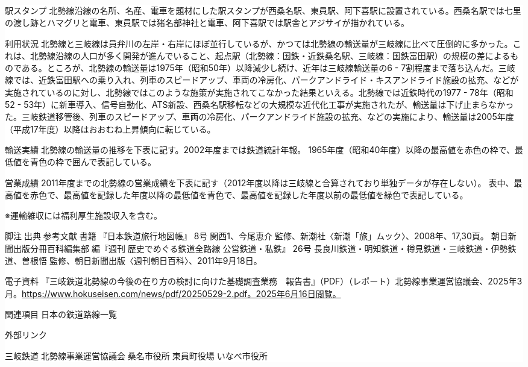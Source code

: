 駅スタンプ
北勢線沿線の名所、名産、電車を題材にした駅スタンプが西桑名駅、東員駅、阿下喜駅に設置されている。西桑名駅では七里の渡し跡とハマグリと電車、東員駅では猪名部神社と電車、阿下喜駅では駅舎とアジサイが描かれている。

利用状況
北勢線と三岐線は員弁川の左岸・右岸にほぼ並行しているが、かつては北勢線の輸送量が三岐線に比べて圧倒的に多かった。これは、北勢線沿線の人口が多く開発が進んでいること、起点駅（北勢線：国鉄・近鉄桑名駅、三岐線：国鉄富田駅）の規模の差によるものである。ところが、北勢線の輸送量は1975年（昭和50年）以降減少し続け、近年は三岐線輸送量の6 - 7割程度まで落ち込んだ。三岐線では、近鉄富田駅への乗り入れ、列車のスピードアップ、車両の冷房化、パークアンドライド・キスアンドライド施設の拡充、などが実施されているのに対し、北勢線ではこのような施策が実施されてこなかった結果といえる。北勢線では近鉄時代の1977 - 78年（昭和52 - 53年）に新車導入、信号自動化、ATS新設、西桑名駅移転などの大規模な近代化工事が実施されたが、輸送量は下げ止まらなかった。三岐鉄道移管後、列車のスピードアップ、車両の冷房化、パークアンドライド施設の拡充、などの実施により、輸送量は2005年度（平成17年度）以降はおおむね上昇傾向に転じている。

輸送実績
北勢線の輸送量の推移を下表に記す。2002年度までは鉄道統計年報。
1965年度（昭和40年度）以降の最高値を赤色の枠で、最低値を青色の枠で囲んで表記している。

営業成績
2011年度までの北勢線の営業成績を下表に記す（2012年度以降は三岐線と合算されており単独データが存在しない）。
表中、最高値を赤色で、最高値を記録した年度以降の最低値を青色で、最高値を記録した年度以前の最低値を緑色で表記している。

※運輸雑収には福利厚生施設収入を含む。

脚注
出典
参考文献
書籍
『日本鉄道旅行地図帳』 8号 関西1、今尾恵介 監修、新潮社〈新潮「旅」ムック〉、2008年、17,30頁。 
朝日新聞出版分冊百科編集部 編『週刊 歴史でめぐる鉄道全路線 公営鉄道・私鉄』 26号 長良川鉄道・明知鉄道・樽見鉄道・三岐鉄道・伊勢鉄道、曽根悟 監修、朝日新聞出版〈週刊朝日百科〉、2011年9月18日。

電子資料
『三岐鉄道北勢線の今後の在り方の検討に向けた基礎調査業務　報告書』（PDF）（レポート）北勢線事業運営協議会、2025年3月。https://www.hokuseisen.com/news/pdf/20250529-2.pdf。2025年6月16日閲覧。

関連項目
日本の鉄道路線一覧

外部リンク

三岐鉄道
北勢線事業運営協議会
桑名市役所
東員町役場
いなべ市役所